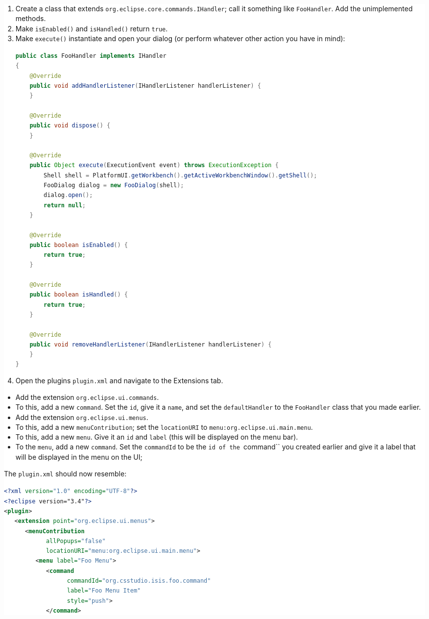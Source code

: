 1. Create a class that extends ``org.eclipse.core.commands.IHandler``; call it something like ``FooHandler``. Add the unimplemented methods.
1. Make ``isEnabled()`` and ``isHandled()`` return ``true``.
1. Make ``execute()`` instantiate and open your dialog (or perform whatever other action you have in mind):
    ```java
    public class FooHandler implements IHandler 
    {
        @Override
        public void addHandlerListener(IHandlerListener handlerListener) {
        }

        @Override
        public void dispose() {
        }

        @Override
        public Object execute(ExecutionEvent event) throws ExecutionException {
            Shell shell = PlatformUI.getWorkbench().getActiveWorkbenchWindow().getShell();
            FooDialog dialog = new FooDialog(shell);
            dialog.open();
            return null;
        }

        @Override
        public boolean isEnabled() {
            return true;
        }

        @Override
        public boolean isHandled() {
            return true;
        }

        @Override
        public void removeHandlerListener(IHandlerListener handlerListener) {
        }
    }
    ```    
1. Open the plugins ``plugin.xml`` and navigate to the Extensions tab.

  * Add the extension ``org.eclipse.ui.commands``.
  * To this, add a new ``command``. Set the ``id``, give it a ``name``, and set the ``defaultHandler`` to the ``FooHandler`` class that you made earlier.
  * Add the extension ``org.eclipse.ui.menus``.
  * To this, add a new ``menuContribution``; set the ``locationURI`` to ``menu:org.eclipse.ui.main.menu``.
  * To this, add a new ``menu``. Give it an ``id`` and ``label`` (this will be displayed on the menu bar).
  * To the ``menu``, add a new ``command``. Set the ``commandId`` to be the ``id of the ``command`` you created earlier and give it a label that will be displayed in the menu on the UI;
  
The ``plugin.xml`` should now resemble:
```xml  
<?xml version="1.0" encoding="UTF-8"?>
<?eclipse version="3.4"?>
<plugin>
   <extension point="org.eclipse.ui.menus">
      <menuContribution
            allPopups="false"
            locationURI="menu:org.eclipse.ui.main.menu">
         <menu label="Foo Menu">
            <command
                  commandId="org.csstudio.isis.foo.command"
                  label="Foo Menu Item"
                  style="push">
            </command>
```